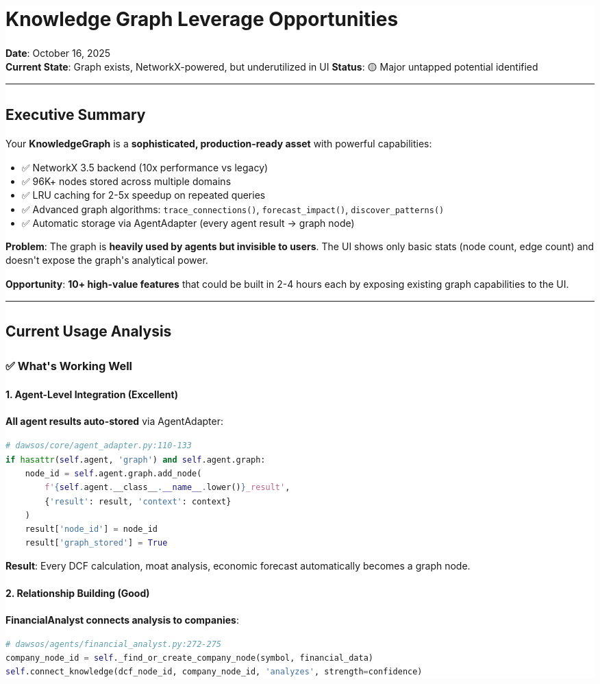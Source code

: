 # Knowledge Graph Leverage Opportunities

**Date**: October 16, 2025  
**Current State**: Graph exists, NetworkX-powered, but underutilized in UI
**Status**: 🟡 Major untapped potential identified

---

## Executive Summary

Your **KnowledgeGraph** is a **sophisticated, production-ready asset** with powerful capabilities:
- ✅ NetworkX 3.5 backend (10x performance vs legacy)
- ✅ 96K+ nodes stored across multiple domains  
- ✅ LRU caching for 2-5x speedup on repeated queries
- ✅ Advanced graph algorithms: `trace_connections()`, `forecast_impact()`, `discover_patterns()`
- ✅ Automatic storage via AgentAdapter (every agent result → graph node)

**Problem**: The graph is **heavily used by agents but invisible to users**. The UI shows only basic stats (node count, edge count) and doesn't expose the graph's analytical power.

**Opportunity**: **10+ high-value features** that could be built in 2-4 hours each by exposing existing graph capabilities to the UI.

---

## Current Usage Analysis

### ✅ What's Working Well

#### 1. **Agent-Level Integration** (Excellent)

**All agent results auto-stored** via AgentAdapter:
```python
# dawsos/core/agent_adapter.py:110-133
if hasattr(self.agent, 'graph') and self.agent.graph:
    node_id = self.agent.graph.add_node(
        f'{self.agent.__class__.__name__.lower()}_result',
        {'result': result, 'context': context}
    )
    result['node_id'] = node_id
    result['graph_stored'] = True
```

**Result**: Every DCF calculation, moat analysis, economic forecast automatically becomes a graph node.

#### 2. **Relationship Building** (Good)

**FinancialAnalyst connects analysis to companies**:
```python
# dawsos/agents/financial_analyst.py:272-275
company_node_id = self._find_or_create_company_node(symbol, financial_data)
self.connect_knowledge(dcf_node_id, company_node_id, 'analyzes', strength=confidence)
```
